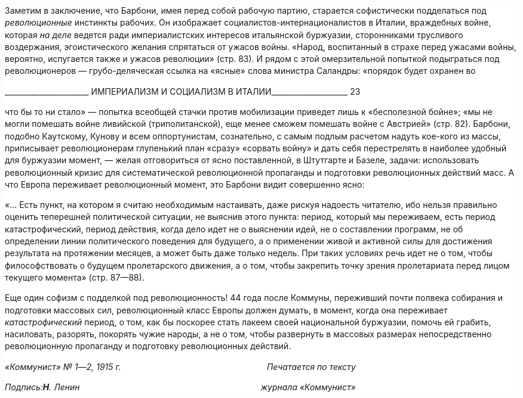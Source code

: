 Заметим в заключение, что Барбони, имея перед собой рабочую партию, старается софистически подделаться под _революционные_ инстинкты рабочих. Он изображает со­циалистов-интернационалистов в Италии, враждебных войне, которая _на деле_ ведется ради империалистских интересов итальянской буржуазии, сторонниками трусливого воздержания, эгоистического желания спрятаться от ужасов войны. «Народ, воспитан­ный в страхе перед ужасами войны, вероятно, испугается также и ужасов революции» (стр. 83). И рядом с этой омерзительной попыткой подыграться под революционеров — грубо-деляческая ссылка на «ясные» слова министра Саландры: «порядок будет охра­нен во

  

______________________ ИМПЕРИАЛИЗМ И СОЦИАЛИЗМ В ИТАЛИИ____________________ 23

что бы то ни стало» — попытка всеобщей стачки против мобилизации приведет лишь к «бесполезной бойне»; «мы не могли помешать войне ливийской (триполитанской), еще менее сможем помешать войне с Австрией» (стр. 82). Барбони, подобно Каутскому, Кунову и всем оппортунистам, сознательно, с самым подлым расчетом надуть кое-кого из массы, приписывает революционерам глупенький план «сразу» «сорвать войну» и дать себя перестрелять в наиболее удобный для буржуазии момент, — желая отгово­риться от ясно поставленной, в Штутгарте и Базеле, задачи: использовать революцион­ный кризис для систематической революционной пропаганды и подготовки революци­онных действий масс. А что Европа переживает революционный момент, это Барбони видит совершенно ясно:

«... Есть пункт, на котором я считаю необходимым настаивать, даже рискуя надоесть читателю, ибо нельзя правильно оценить теперешней политической ситуации, не выяснив этого пункта: период, кото­рый мы переживаем, есть период катастрофический, период действия, когда дело идет не о выяснении идей, не о составлении программ, не об определении линии политического поведения для будущего, а о применении живой и активной силы для достижения результата на протяжении месяцев, а может быть даже только недель. При таких условиях речь идет не о том, чтобы философствовать о будущем проле­тарского движения, а о том, чтобы закрепить точку зрения пролетариата перед лицом текущего момента» (стр. 87—88).

Еще один софизм с подделкой под революционность! 44 года после Коммуны, пере­живший почти полвека собирания и подготовки массовых сил, революционный класс Европы должен думать, в момент, когда она переживает _катастрофический_ период, о том, как бы поскорее стать лакеем своей национальной буржуазии, помочь ей грабить, насиловать, разорять, покорять чужие народы, а не о том, чтобы развернуть в массовых размерах непосредственно революционную пропаганду и подготовку революционных действий.

_«Коммунист» № 1_—_2, 1915 г.                                                              Печатается по тексту_

_Подпись:__Η__. Ленин                                                                             журнала «Коммунист»_